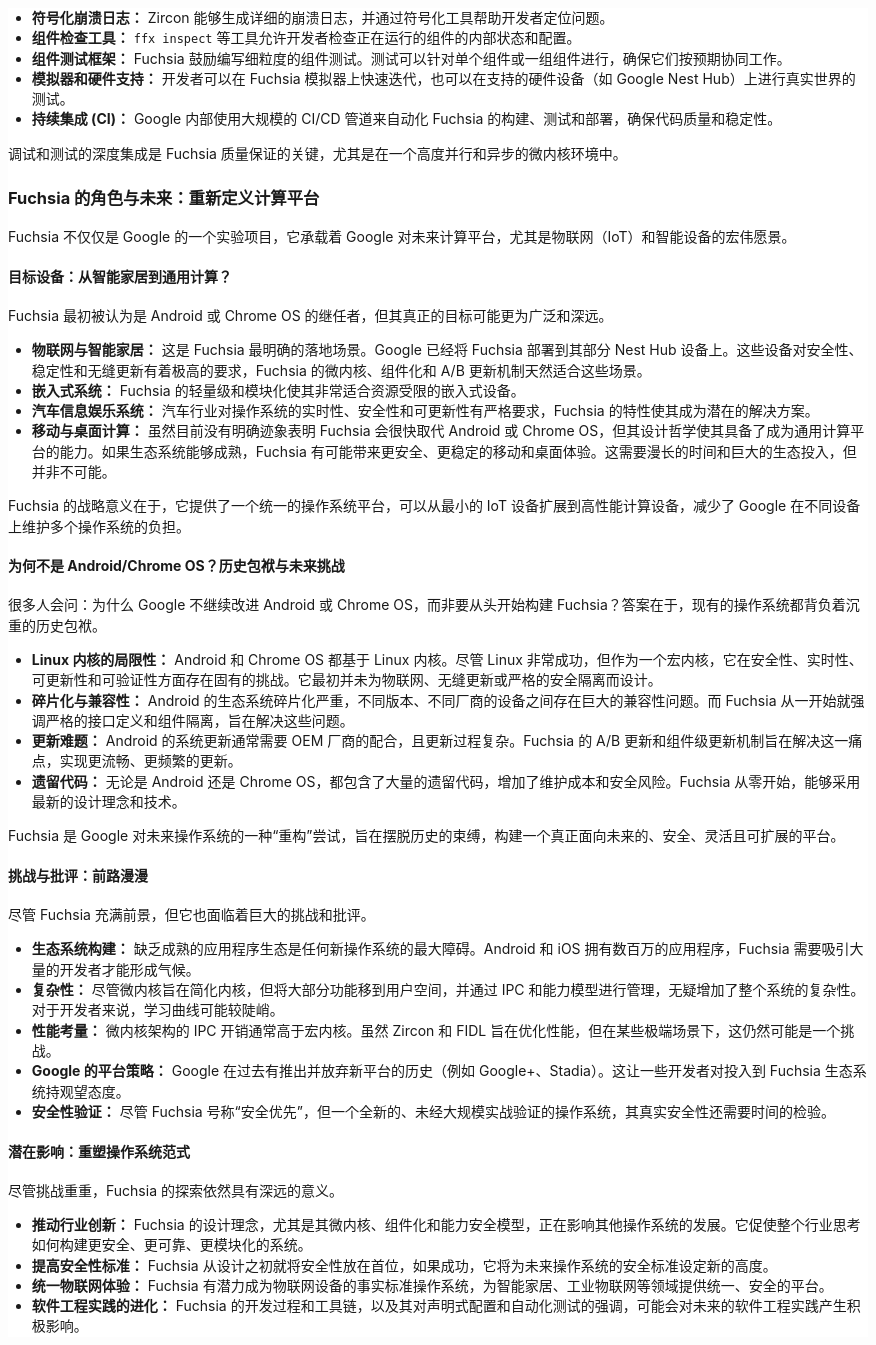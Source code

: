 *   **符号化崩溃日志：** Zircon 能够生成详细的崩溃日志，并通过符号化工具帮助开发者定位问题。
*   **组件检查工具：** `ffx inspect` 等工具允许开发者检查正在运行的组件的内部状态和配置。
*   **组件测试框架：** Fuchsia 鼓励编写细粒度的组件测试。测试可以针对单个组件或一组组件进行，确保它们按预期协同工作。
*   **模拟器和硬件支持：** 开发者可以在 Fuchsia 模拟器上快速迭代，也可以在支持的硬件设备（如 Google Nest Hub）上进行真实世界的测试。
*   **持续集成 (CI)：** Google 内部使用大规模的 CI/CD 管道来自动化 Fuchsia 的构建、测试和部署，确保代码质量和稳定性。

调试和测试的深度集成是 Fuchsia 质量保证的关键，尤其是在一个高度并行和异步的微内核环境中。

### Fuchsia 的角色与未来：重新定义计算平台

Fuchsia 不仅仅是 Google 的一个实验项目，它承载着 Google 对未来计算平台，尤其是物联网（IoT）和智能设备的宏伟愿景。

#### 目标设备：从智能家居到通用计算？

Fuchsia 最初被认为是 Android 或 Chrome OS 的继任者，但其真正的目标可能更为广泛和深远。

*   **物联网与智能家居：** 这是 Fuchsia 最明确的落地场景。Google 已经将 Fuchsia 部署到其部分 Nest Hub 设备上。这些设备对安全性、稳定性和无缝更新有着极高的要求，Fuchsia 的微内核、组件化和 A/B 更新机制天然适合这些场景。
*   **嵌入式系统：** Fuchsia 的轻量级和模块化使其非常适合资源受限的嵌入式设备。
*   **汽车信息娱乐系统：** 汽车行业对操作系统的实时性、安全性和可更新性有严格要求，Fuchsia 的特性使其成为潜在的解决方案。
*   **移动与桌面计算：** 虽然目前没有明确迹象表明 Fuchsia 会很快取代 Android 或 Chrome OS，但其设计哲学使其具备了成为通用计算平台的能力。如果生态系统能够成熟，Fuchsia 有可能带来更安全、更稳定的移动和桌面体验。这需要漫长的时间和巨大的生态投入，但并非不可能。

Fuchsia 的战略意义在于，它提供了一个统一的操作系统平台，可以从最小的 IoT 设备扩展到高性能计算设备，减少了 Google 在不同设备上维护多个操作系统的负担。

#### 为何不是 Android/Chrome OS？历史包袱与未来挑战

很多人会问：为什么 Google 不继续改进 Android 或 Chrome OS，而非要从头开始构建 Fuchsia？答案在于，现有的操作系统都背负着沉重的历史包袱。

*   **Linux 内核的局限性：** Android 和 Chrome OS 都基于 Linux 内核。尽管 Linux 非常成功，但作为一个宏内核，它在安全性、实时性、可更新性和可验证性方面存在固有的挑战。它最初并未为物联网、无缝更新或严格的安全隔离而设计。
*   **碎片化与兼容性：** Android 的生态系统碎片化严重，不同版本、不同厂商的设备之间存在巨大的兼容性问题。而 Fuchsia 从一开始就强调严格的接口定义和组件隔离，旨在解决这些问题。
*   **更新难题：** Android 的系统更新通常需要 OEM 厂商的配合，且更新过程复杂。Fuchsia 的 A/B 更新和组件级更新机制旨在解决这一痛点，实现更流畅、更频繁的更新。
*   **遗留代码：** 无论是 Android 还是 Chrome OS，都包含了大量的遗留代码，增加了维护成本和安全风险。Fuchsia 从零开始，能够采用最新的设计理念和技术。

Fuchsia 是 Google 对未来操作系统的一种“重构”尝试，旨在摆脱历史的束缚，构建一个真正面向未来的、安全、灵活且可扩展的平台。

#### 挑战与批评：前路漫漫

尽管 Fuchsia 充满前景，但它也面临着巨大的挑战和批评。

*   **生态系统构建：** 缺乏成熟的应用程序生态是任何新操作系统的最大障碍。Android 和 iOS 拥有数百万的应用程序，Fuchsia 需要吸引大量的开发者才能形成气候。
*   **复杂性：** 尽管微内核旨在简化内核，但将大部分功能移到用户空间，并通过 IPC 和能力模型进行管理，无疑增加了整个系统的复杂性。对于开发者来说，学习曲线可能较陡峭。
*   **性能考量：** 微内核架构的 IPC 开销通常高于宏内核。虽然 Zircon 和 FIDL 旨在优化性能，但在某些极端场景下，这仍然可能是一个挑战。
*   **Google 的平台策略：** Google 在过去有推出并放弃新平台的历史（例如 Google+、Stadia）。这让一些开发者对投入到 Fuchsia 生态系统持观望态度。
*   **安全性验证：** 尽管 Fuchsia 号称“安全优先”，但一个全新的、未经大规模实战验证的操作系统，其真实安全性还需要时间的检验。

#### 潜在影响：重塑操作系统范式

尽管挑战重重，Fuchsia 的探索依然具有深远的意义。

*   **推动行业创新：** Fuchsia 的设计理念，尤其是其微内核、组件化和能力安全模型，正在影响其他操作系统的发展。它促使整个行业思考如何构建更安全、更可靠、更模块化的系统。
*   **提高安全性标准：** Fuchsia 从设计之初就将安全性放在首位，如果成功，它将为未来操作系统的安全标准设定新的高度。
*   **统一物联网体验：** Fuchsia 有潜力成为物联网设备的事实标准操作系统，为智能家居、工业物联网等领域提供统一、安全的平台。
*   **软件工程实践的进化：** Fuchsia 的开发过程和工具链，以及其对声明式配置和自动化测试的强调，可能会对未来的软件工程实践产生积极影响。
